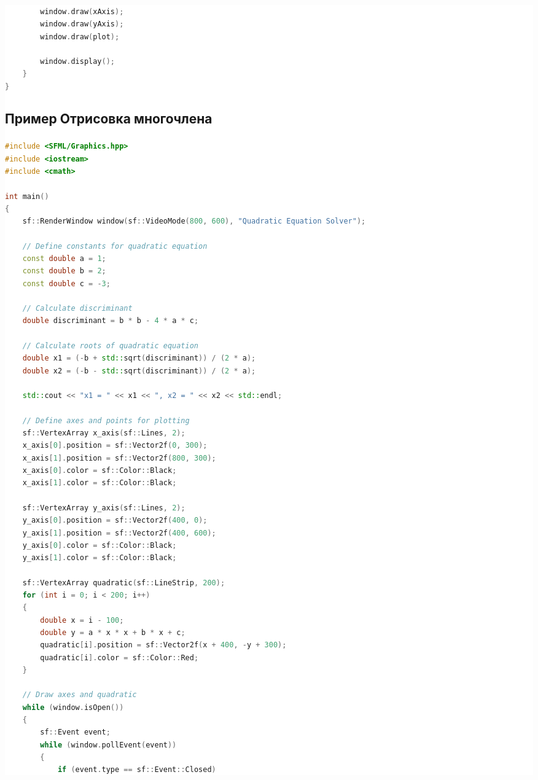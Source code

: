 ```c++
        window.draw(xAxis);
        window.draw(yAxis);
        window.draw(plot);

        window.display();
    }
}
```

## Пример Отрисовка многочлена

```c++
#include <SFML/Graphics.hpp>
#include <iostream>
#include <cmath>

int main()
{
    sf::RenderWindow window(sf::VideoMode(800, 600), "Quadratic Equation Solver");

    // Define constants for quadratic equation
    const double a = 1;
    const double b = 2;
    const double c = -3;

    // Calculate discriminant
    double discriminant = b * b - 4 * a * c;

    // Calculate roots of quadratic equation
    double x1 = (-b + std::sqrt(discriminant)) / (2 * a);
    double x2 = (-b - std::sqrt(discriminant)) / (2 * a);

    std::cout << "x1 = " << x1 << ", x2 = " << x2 << std::endl;

    // Define axes and points for plotting
    sf::VertexArray x_axis(sf::Lines, 2);
    x_axis[0].position = sf::Vector2f(0, 300);
    x_axis[1].position = sf::Vector2f(800, 300);
    x_axis[0].color = sf::Color::Black;
    x_axis[1].color = sf::Color::Black;

    sf::VertexArray y_axis(sf::Lines, 2);
    y_axis[0].position = sf::Vector2f(400, 0);
    y_axis[1].position = sf::Vector2f(400, 600);
    y_axis[0].color = sf::Color::Black;
    y_axis[1].color = sf::Color::Black;

    sf::VertexArray quadratic(sf::LineStrip, 200);
    for (int i = 0; i < 200; i++)
    {
        double x = i - 100;
        double y = a * x * x + b * x + c;
        quadratic[i].position = sf::Vector2f(x + 400, -y + 300);
        quadratic[i].color = sf::Color::Red;
    }

    // Draw axes and quadratic
    while (window.isOpen())
    {
        sf::Event event;
        while (window.pollEvent(event))
        {
            if (event.type == sf::Event::Closed)
```